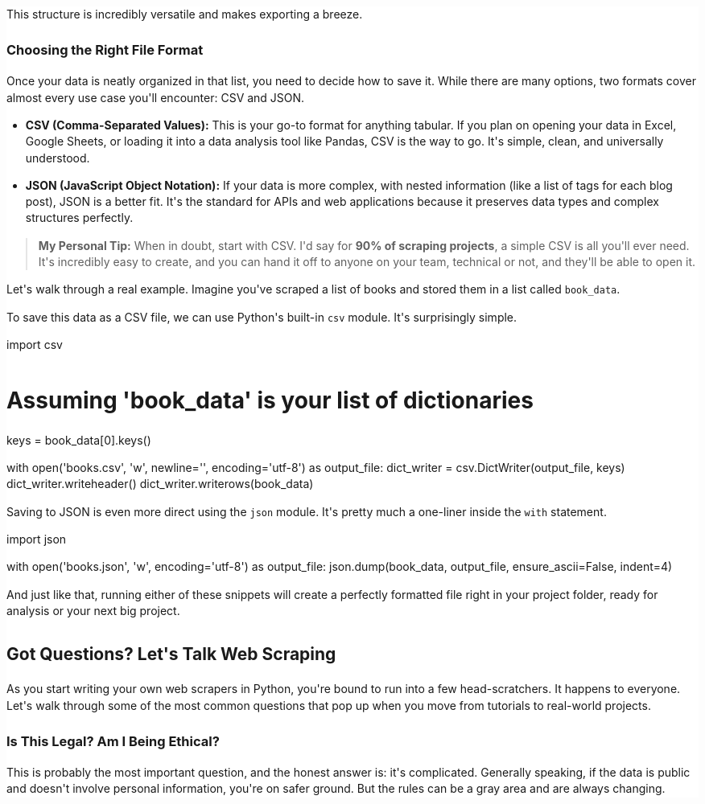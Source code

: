 This structure is incredibly versatile and makes exporting a breeze.

### Choosing the Right File Format

Once your data is neatly organized in that list, you need to decide how to save it. While there are many options, two formats cover almost every use case you'll encounter: CSV and JSON.

*   **CSV (Comma-Separated Values):** This is your go-to format for anything tabular. If you plan on opening your data in Excel, Google Sheets, or loading it into a data analysis tool like Pandas, CSV is the way to go. It's simple, clean, and universally understood.

*   **JSON (JavaScript Object Notation):** If your data is more complex, with nested information (like a list of tags for each blog post), JSON is a better fit. It's the standard for APIs and web applications because it preserves data types and complex structures perfectly.

> **My Personal Tip:** When in doubt, start with CSV. I'd say for **90% of scraping projects**, a simple CSV is all you'll ever need. It's incredibly easy to create, and you can hand it off to anyone on your team, technical or not, and they'll be able to open it.

Let's walk through a real example. Imagine you've scraped a list of books and stored them in a list called `book_data`.

To save this data as a CSV file, we can use Python's built-in `csv` module. It's surprisingly simple.

import csv

# Assuming 'book_data' is your list of dictionaries
keys = book_data[0].keys()

with open('books.csv', 'w', newline='', encoding='utf-8') as output_file:
    dict_writer = csv.DictWriter(output_file, keys)
    dict_writer.writeheader()
    dict_writer.writerows(book_data)

Saving to JSON is even more direct using the `json` module. It's pretty much a one-liner inside the `with` statement.

import json

with open('books.json', 'w', encoding='utf-8') as output_file:
    json.dump(book_data, output_file, ensure_ascii=False, indent=4)

And just like that, running either of these snippets will create a perfectly formatted file right in your project folder, ready for analysis or your next big project.

## Got Questions? Let's Talk Web Scraping

As you start writing your own web scrapers in Python, you're bound to run into a few head-scratchers. It happens to everyone. Let's walk through some of the most common questions that pop up when you move from tutorials to real-world projects.

### Is This Legal? Am I Being Ethical?

This is probably the most important question, and the honest answer is: it's complicated. Generally speaking, if the data is public and doesn't involve personal information, you're on safer ground. But the rules can be a gray area and are always changing.
